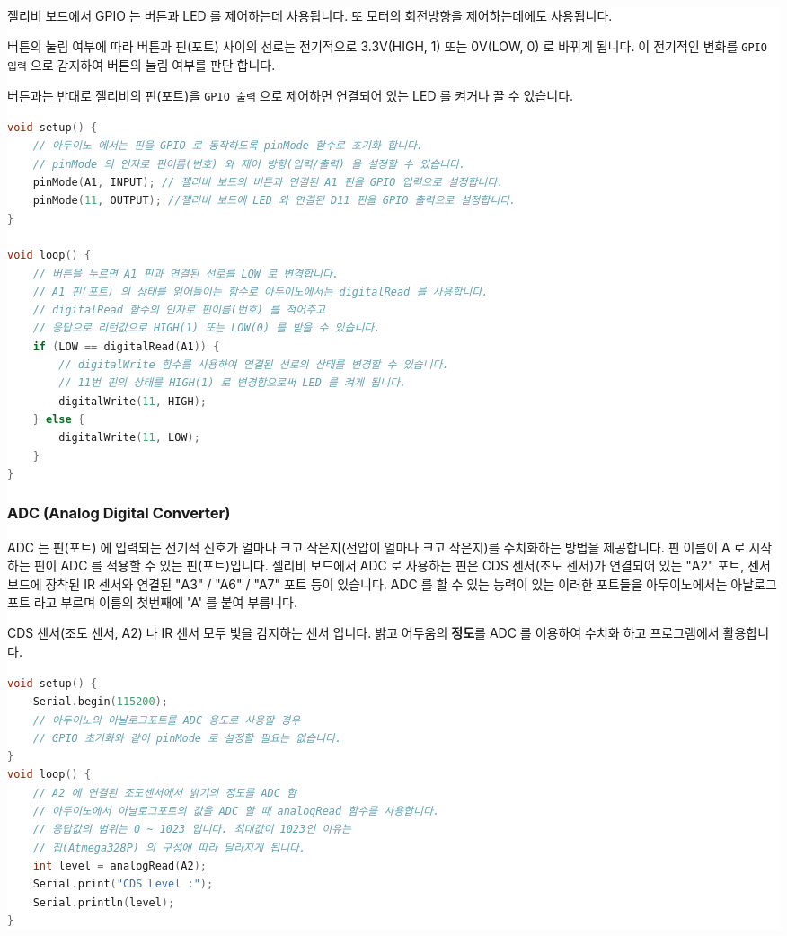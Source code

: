 젤리비 보드에서 GPIO 는 버튼과 LED 를 제어하는데 사용됩니다.  또 모터의 회전방향을 제어하는데에도 사용됩니다. 

버튼의 눌림 여부에 따라 버튼과 핀(포트) 사이의 선로는 전기적으로 3.3V(HIGH, 1)  또는 0V(LOW, 0) 로 바뀌게 됩니다. 이 전기적인 변화를 `GPIO 입력` 으로 감지하여 버튼의 눌림 여부를 판단 합니다.

버튼과는 반대로 젤리비의 핀(포트)을 `GPIO 출력` 으로 제어하면 연결되어 있는 LED 를 켜거나 끌 수 있습니다.  

``` cpp 
void setup() {
    // 아두이노 에서는 핀을 GPIO 로 동작하도록 pinMode 함수로 초기화 합니다. 
    // pinMode 의 인자로 핀이름(번호) 와 제어 방향(입력/출력) 을 설정할 수 있습니다.
    pinMode(A1, INPUT); // 젤리비 보드의 버튼과 연결된 A1 핀을 GPIO 입력으로 설정합니다.
    pinMode(11, OUTPUT); //젤리비 보드에 LED 와 연결된 D11 핀을 GPIO 출력으로 설정합니다. 
}

void loop() {
    // 버튼을 누르면 A1 핀과 연결된 선로를 LOW 로 변경합니다. 
    // A1 핀(포트) 의 상태를 읽어들이는 함수로 아두이노에서는 digitalRead 를 사용합니다. 
    // digitalRead 함수의 인자로 핀이름(번호) 를 적어주고 
    // 응답으로 리턴값으로 HIGH(1) 또는 LOW(0) 를 받을 수 있습니다. 
    if (LOW == digitalRead(A1)) {
        // digitalWrite 함수를 사용하여 연결된 선로의 상태를 변경할 수 있습니다. 
        // 11번 핀의 상태를 HIGH(1) 로 변경함으로써 LED 를 켜게 됩니다.
        digitalWrite(11, HIGH);  
    } else {
        digitalWrite(11, LOW);
    }
}
```



### ADC (Analog Digital Converter)

ADC 는 핀(포트) 에 입력되는 전기적 신호가 얼마나 크고 작은지(전압이 얼마나 크고 작은지)를 수치화하는 방법을 제공합니다.  핀 이름이 A 로 시작하는 핀이 ADC 를 적용할 수 있는 핀(포트)입니다.  젤리비 보드에서 ADC 로 사용하는 핀은 CDS 센서(조도 센서)가 연결되어 있는 "A2" 포트, 센서 보드에 장착된 IR 센서와 연결된 "A3" / "A6" / "A7" 포트 등이 있습니다.  ADC 를 할 수 있는 능력이 있는 이러한 포트들을 아두이노에서는 아날로그포트 라고 부르며 이름의 첫번째에 'A' 를 붙여 부릅니다.

 CDS 센서(조도 센서, A2) 나 IR 센서 모두 빛을 감지하는 센서 입니다.  밝고 어두움의 **정도**를 ADC 를 이용하여 수치화 하고 프로그램에서 활용합니다. 

``` cpp 
void setup() {
    Serial.begin(115200);
	// 아두이노의 아날로그포트를 ADC 용도로 사용할 경우 
    // GPIO 초기화와 같이 pinMode 로 설정할 필요는 없습니다. 
}
void loop() {
    // A2 에 연결된 조도센서에서 밝기의 정도를 ADC 함
    // 아두이노에서 아날로그포트의 값을 ADC 할 때 analogRead 함수를 사용합니다.
    // 응답값의 범위는 0 ~ 1023 입니다. 최대값이 1023인 이유는  
    // 칩(Atmega328P) 의 구성에 따라 달라지게 됩니다. 
    int level = analogRead(A2);
    Serial.print("CDS Level :");
    Serial.println(level);
}
```
